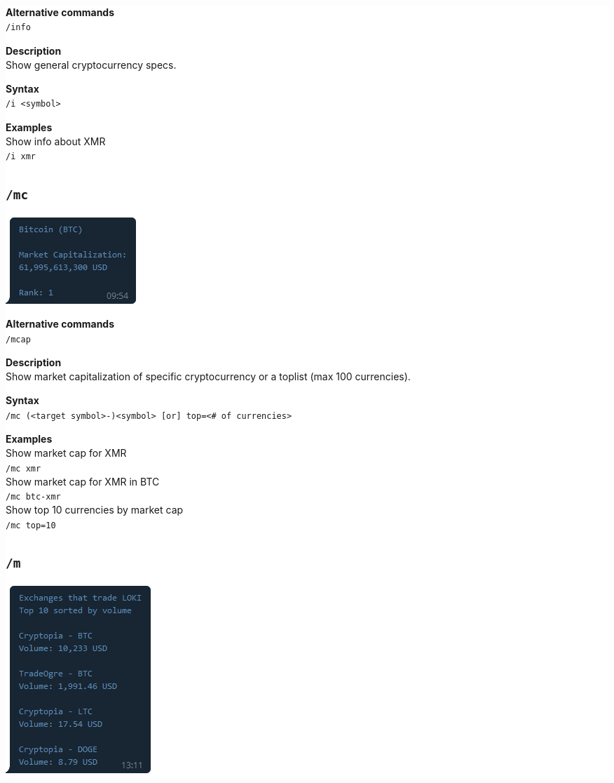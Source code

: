 **Alternative commands**  
`/info`  

**Description**  
Show general cryptocurrency specs.

**Syntax**  
`/i <symbol>`

**Examples**  
Show info about XMR  
`/i xmr`  

## `/mc`

![Screenshot](assets/cmds/mc.png)

**Alternative commands**  
`/mcap`  

**Description**  
Show market capitalization of specific cryptocurrency or a toplist (max 100 currencies).

**Syntax**  
`/mc (<target symbol>-)<symbol> [or] top=<# of currencies>`

**Examples**  
Show market cap for XMR  
`/mc xmr`  
Show market cap for XMR in BTC  
`/mc btc-xmr`  
Show top 10 currencies by market cap  
`/mc top=10`  

## `/m`

![Screenshot](assets/cmds/m-vol.png)
